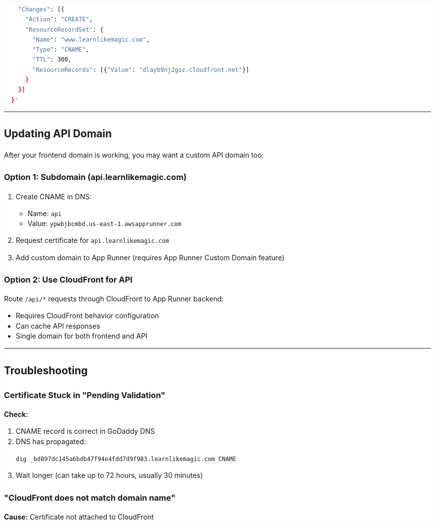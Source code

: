 ```bash
    "Changes": [{
      "Action": "CREATE",
      "ResourceRecordSet": {
        "Name": "www.learnlikemagic.com",
        "Type": "CNAME",
        "TTL": 300,
        "ResourceRecords": [{"Value": "dlayb9nj2goz.cloudfront.net"}]
      }
    }]
  }'
```

---

## Updating API Domain

After your frontend domain is working, you may want a custom API domain too:

### Option 1: Subdomain (api.learnlikemagic.com)

1. Create CNAME in DNS:
   - Name: `api`
   - Value: `ypwbjbcmbd.us-east-1.awsapprunner.com`

2. Request certificate for `api.learnlikemagic.com`

3. Add custom domain to App Runner (requires App Runner Custom Domain feature)

### Option 2: Use CloudFront for API

Route `/api/*` requests through CloudFront to App Runner backend:
- Requires CloudFront behavior configuration
- Can cache API responses
- Single domain for both frontend and API

---

## Troubleshooting

### Certificate Stuck in "Pending Validation"

**Check:**
1. CNAME record is correct in GoDaddy DNS
2. DNS has propagated:
   ```bash
   dig _bd897dc145a6bdb47f94e4fdd7d9f983.learnlikemagic.com CNAME
   ```
3. Wait longer (can take up to 72 hours, usually 30 minutes)

### "CloudFront does not match domain name"

**Cause:** Certificate not attached to CloudFront
